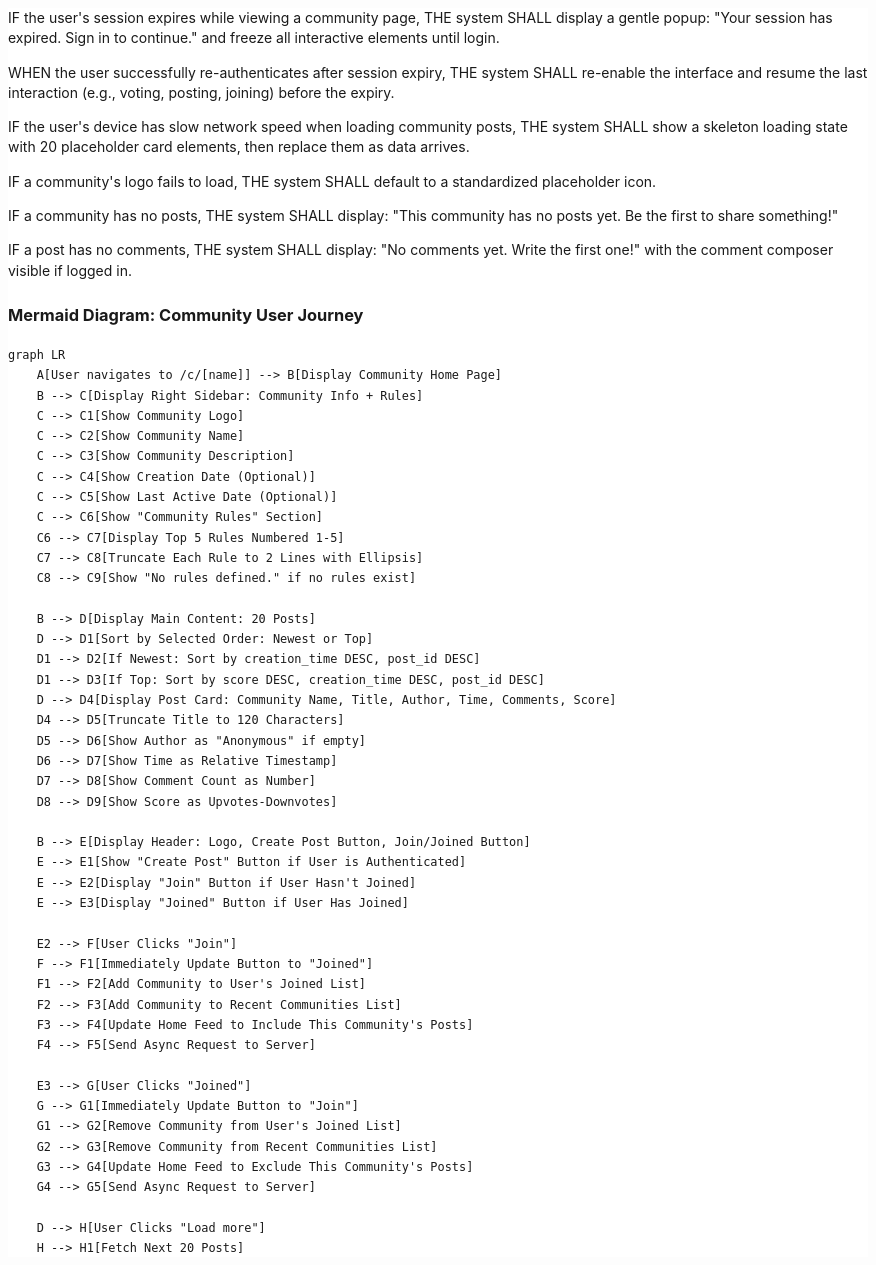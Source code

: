 IF the user's session expires while viewing a community page, THE system SHALL display a gentle popup: "Your session has expired. Sign in to continue." and freeze all interactive elements until login.

WHEN the user successfully re-authenticates after session expiry, THE system SHALL re-enable the interface and resume the last interaction (e.g., voting, posting, joining) before the expiry.

IF the user's device has slow network speed when loading community posts, THE system SHALL show a skeleton loading state with 20 placeholder card elements, then replace them as data arrives.

IF a community's logo fails to load, THE system SHALL default to a standardized placeholder icon.

IF a community has no posts, THE system SHALL display: "This community has no posts yet. Be the first to share something!"

IF a post has no comments, THE system SHALL display: "No comments yet. Write the first one!" with the comment composer visible if logged in.

### Mermaid Diagram: Community User Journey

```mermaid
graph LR
    A[User navigates to /c/[name]] --> B[Display Community Home Page]
    B --> C[Display Right Sidebar: Community Info + Rules]
    C --> C1[Show Community Logo]
    C --> C2[Show Community Name]
    C --> C3[Show Community Description]
    C --> C4[Show Creation Date (Optional)]
    C --> C5[Show Last Active Date (Optional)]
    C --> C6[Show "Community Rules" Section]
    C6 --> C7[Display Top 5 Rules Numbered 1-5]
    C7 --> C8[Truncate Each Rule to 2 Lines with Ellipsis]
    C8 --> C9[Show "No rules defined." if no rules exist]
    
    B --> D[Display Main Content: 20 Posts]
    D --> D1[Sort by Selected Order: Newest or Top]
    D1 --> D2[If Newest: Sort by creation_time DESC, post_id DESC]
    D1 --> D3[If Top: Sort by score DESC, creation_time DESC, post_id DESC]
    D --> D4[Display Post Card: Community Name, Title, Author, Time, Comments, Score]
    D4 --> D5[Truncate Title to 120 Characters]
    D5 --> D6[Show Author as "Anonymous" if empty]
    D6 --> D7[Show Time as Relative Timestamp]
    D7 --> D8[Show Comment Count as Number]
    D8 --> D9[Show Score as Upvotes-Downvotes]
    
    B --> E[Display Header: Logo, Create Post Button, Join/Joined Button]
    E --> E1[Show "Create Post" Button if User is Authenticated]
    E --> E2[Display "Join" Button if User Hasn't Joined]
    E --> E3[Display "Joined" Button if User Has Joined]
    
    E2 --> F[User Clicks "Join"]
    F --> F1[Immediately Update Button to "Joined"]
    F1 --> F2[Add Community to User's Joined List]
    F2 --> F3[Add Community to Recent Communities List]
    F3 --> F4[Update Home Feed to Include This Community's Posts]
    F4 --> F5[Send Async Request to Server]
    
    E3 --> G[User Clicks "Joined"]
    G --> G1[Immediately Update Button to "Join"]
    G1 --> G2[Remove Community from User's Joined List]
    G2 --> G3[Remove Community from Recent Communities List]
    G3 --> G4[Update Home Feed to Exclude This Community's Posts]
    G4 --> G5[Send Async Request to Server]
    
    D --> H[User Clicks "Load more"]
    H --> H1[Fetch Next 20 Posts]
```